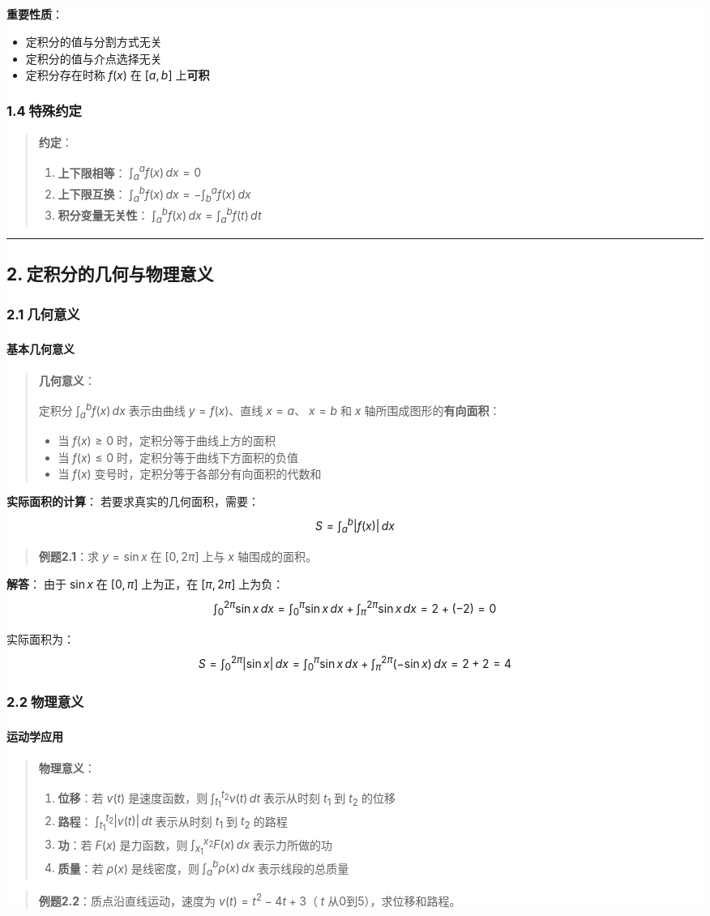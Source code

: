 **重要性质**：
- 定积分的值与分割方式无关
- 定积分的值与介点选择无关
- 定积分存在时称 $f(x)$ 在 $[a,b]$ 上**可积**

### 1.4 特殊约定

> **约定**：
> 1. **上下限相等**： $\int_a^a f(x) \, dx = 0$
> 2. **上下限互换**： $\int_a^b f(x) \, dx = -\int_b^a f(x) \, dx$
> 3. **积分变量无关性**： $\int_a^b f(x) \, dx = \int_a^b f(t) \, dt$

---

## 2. 定积分的几何与物理意义

### 2.1 几何意义

#### **基本几何意义**

> **几何意义**：
> 
> 定积分 $\int_a^b f(x) \, dx$ 表示由曲线 $y = f(x)$、直线 $x = a$、 $x = b$ 和 $x$ 轴所围成图形的**有向面积**：
> - 当 $f(x) \geq 0$ 时，定积分等于曲线上方的面积
> - 当 $f(x) \leq 0$ 时，定积分等于曲线下方面积的负值
> - 当 $f(x)$ 变号时，定积分等于各部分有向面积的代数和

**实际面积的计算**：
若要求真实的几何面积，需要：
$$S = \int_a^b |f(x)| \, dx$$

> **例题2.1**：求 $y = \sin x$ 在 $[0, 2\pi]$ 上与 $x$ 轴围成的面积。

**解答**：
由于 $\sin x$ 在 $[0, \pi]$ 上为正，在 $[\pi, 2\pi]$ 上为负：
$$\int_0^{2\pi} \sin x \, dx = \int_0^\pi \sin x \, dx + \int_\pi^{2\pi} \sin x \, dx = 2 + (-2) = 0$$

实际面积为：
$$S = \int_0^{2\pi} |\sin x| \, dx = \int_0^\pi \sin x \, dx + \int_\pi^{2\pi} (-\sin x) \, dx = 2 + 2 = 4$$

### 2.2 物理意义

#### **运动学应用**

> **物理意义**：
> 
> 1. **位移**：若 $v(t)$ 是速度函数，则 $\int_{t_1}^{t_2} v(t) \, dt$ 表示从时刻 $t_1$ 到 $t_2$ 的位移
> 2. **路程**： $\int_{t_1}^{t_2} |v(t)| \, dt$ 表示从时刻 $t_1$ 到 $t_2$ 的路程
> 3. **功**：若 $F(x)$ 是力函数，则 $\int_{x_1}^{x_2} F(x) \, dx$ 表示力所做的功
> 4. **质量**：若 $\rho(x)$ 是线密度，则 $\int_a^b \rho(x) \, dx$ 表示线段的总质量

> **例题2.2**：质点沿直线运动，速度为 $v(t) = t^2 - 4t + 3$（ $t$ 从0到5），求位移和路程。
